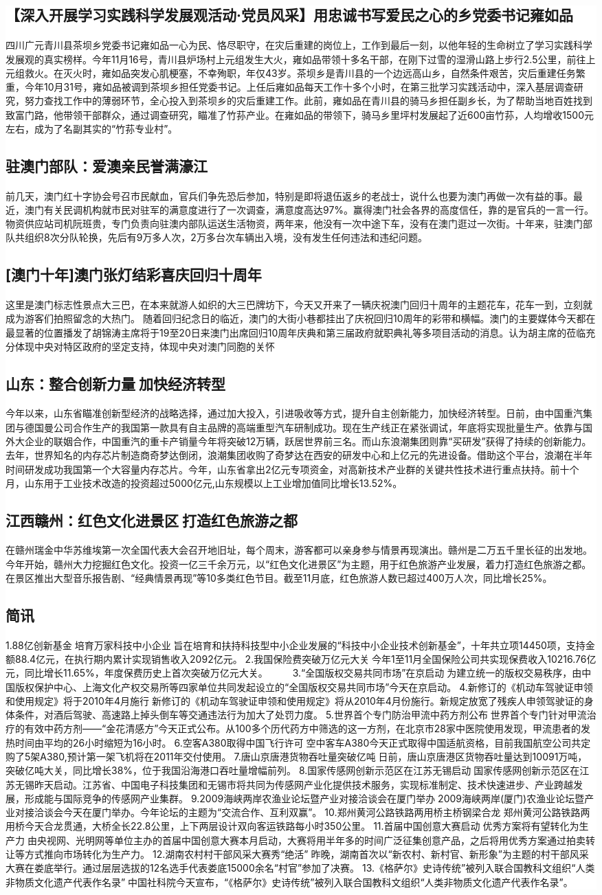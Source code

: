 
## 【深入开展学习实践科学发展观活动·党员风采】用忠诚书写爱民之心的乡党委书记雍如品


四川广元青川县茶坝乡党委书记雍如品一心为民、恪尽职守，在灾后重建的岗位上，工作到最后一刻，以他年轻的生命树立了学习实践科学发展观的真实榜样。今年11月16号，青川县炉场村上元组发生大火，雍如品带领十多名干部，在刚下过雪的湿滑山路上步行2.5公里，前往上元组救火。在灭火时，雍如品突发心肌梗塞，不幸殉职，年仅43岁。茶坝乡是青川县的一个边远高山乡，自然条件艰苦，灾后重建任务繁重，今年10月31号，雍如品被调到茶坝乡担任党委书记。上任后雍如品每天工作十多个小时，在第三批学习实践活动中，深入基层调查研究，努力查找工作中的薄弱环节，全心投入到茶坝乡的灾后重建工作。此前，雍如品在青川县的骑马乡担任副乡长，为了帮助当地百姓找到致富门路，他带领干部群众，通过调查研究，瞄准了竹荪产业。在雍如品的带领下，骑马乡里坪村发展起了近600亩竹荪，人均增收1500元左右，成为了名副其实的“竹荪专业村”。


## 驻澳门部队：爱澳亲民誉满濠江


前几天，澳门红十字协会号召市民献血，官兵们争先恐后参加，特别是即将退伍返乡的老战士，说什么也要为澳门再做一次有益的事。最近，澳门有关民调机构就市民对驻军的满意度进行了一次调查，满意度高达97%。赢得澳门社会各界的高度信任，靠的是官兵的一言一行。物资供应站司机阮班贵，专门负责向驻澳内部队运送生活物资，两年来，他没有一次中途下车，没有在澳门逛过一次街。十年来，驻澳门部队共组织8次分队轮换，先后有9万多人次，2万多台次车辆出入境，没有发生任何违法和违纪问题。


## [澳门十年]澳门张灯结彩喜庆回归十周年


这里是澳门标志性景点大三巴，在本来就游人如织的大三巴牌坊下，今天又开来了一辆庆祝澳门回归十周年的主题花车，花车一到，立刻就成为游客们拍照留念的大热门。 随着回归纪念日的临近，澳门的大街小巷都挂出了庆祝回归10周年的彩带和横幅。澳门的主要媒体今天都在最显著的位置播发了胡锦涛主席将于19至20日来澳门出席回归10周年庆典和第三届政府就职典礼等多项目活动的消息。认为胡主席的莅临充分体现中央对特区政府的坚定支持，体现中央对澳门同胞的关怀


## 山东：整合创新力量 加快经济转型


今年以来，山东省瞄准创新型经济的战略选择，通过加大投入，引进吸收等方式，提升自主创新能力，加快经济转型。日前，由中国重汽集团与德国曼公司合作生产的我国第一款具有自主品牌的高端重型汽车研制成功。现在生产线正在紧张调试，年底将实现批量生产。依靠与国外大企业的联姻合作，中国重汽的重卡产销量今年将突破12万辆，跃居世界前三名。而山东浪潮集团则靠“买研发”获得了持续的创新能力。去年，世界知名的内存芯片制造商奇梦达倒闭，浪潮集团收购了奇梦达在西安的研发中心和上亿元的先进设备。借助这个平台，浪潮在半年时间研发成功我国第一个大容量内存芯片。今年，山东省拿出2亿元专项资金，对高新技术产业群的关键共性技术进行重点扶持。前十个月，山东用于工业技术改造的投资超过5000亿元,山东规模以上工业增加值同比增长13.52%。


## 江西赣州：红色文化进景区 打造红色旅游之都


在赣州瑞金中华苏维埃第一次全国代表大会召开地旧址，每个周末，游客都可以亲身参与情景再现演出。赣州是二万五千里长征的出发地。今年开始，赣州大力挖掘红色文化。投资一亿三千余万元，以“红色文化进景区”为主题，用于红色旅游产业发展，着力打造红色旅游之都。在景区推出大型音乐报告剧、“经典情景再现”等10多类红色节目。截至11月底，红色旅游人数已超过400万人次，同比增长25%。


## 简讯


 1.88亿创新基金 培育万家科技中小企业 旨在培育和扶持科技型中小企业发展的“科技中小企业技术创新基金”，十年共立项14450项，支持金额88.4亿元，在执行期内累计实现销售收入2092亿元。 2.我国保险费突破万亿元大关 今年1至11月全国保险公司共实现保费收入10216.76亿元，同比增长11.65%，年度保费历史上首次突破万亿元大关。 　　 3.“全国版权交易共同市场”在京启动 为建立统一的版权交易秩序，由中国版权保护中心、上海文化产权交易所等四家单位共同发起设立的“全国版权交易共同市场”今天在京启动。 4.新修订的《机动车驾驶证申领和使用规定》将于2010年4月施行 新修订的《机动车驾驶证申领和使用规定》将从2010年4月份施行。新规定放宽了残疾人申领驾驶证的身体条件，对酒后驾驶、高速路上掉头倒车等交通违法行为加大了处罚力度。 5.世界首个专门防治甲流中药方剂公布 世界首个专门针对甲流治疗的有效中药方剂――“金花清感方”今天正式公布。从100多个历代药方中筛选的这一方剂，在北京市28家中医院使用发现，甲流患者的发热时间由平均的26小时缩短为16小时。 6.空客A380取得中国飞行许可 空中客车A380今天正式取得中国适航资格，目前我国航空公司共定购了5架A380,预计第一架飞机将在2011年交付使用。 7.唐山京唐港货物吞吐量突破亿吨 日前，唐山京唐港区货物吞吐量达到10091万吨，突破亿吨大关，同比增长38%，位于我国沿海港口吞吐量增幅前列。 8.国家传感网创新示范区在江苏无锡启动 国家传感网创新示范区在江苏无锡昨天启动。江苏省、中国电子科技集团和无锡市将共同为传感网产业化提供技术服务，实现标准制定、技术快速进步、产业跨越发展，形成能与国际竞争的传感网产业集群。 9.2009海峡两岸农渔业论坛暨产业对接洽谈会在厦门举办 2009海峡两岸(厦门)农渔业论坛暨产业对接洽谈会今天在厦门举办。今年论坛的主题为“交流合作、互利双赢”。 10.郑州黄河公路铁路两用桥主桥钢梁合龙 郑州黄河公路铁路两用桥今天合龙贯通，大桥全长22.8公里，上下两层设计双向客运铁路每小时350公里。 11.首届中国创意大赛启动 优秀方案将有望转化为生产力 由央视网、光明网等单位主办的首届中国创意大赛本月启动，大赛将用半年多的时间广泛征集创意产品，之后将用优秀方案通过拍卖转让等方式推向市场转化为生产力。 12.湖南农村村干部风采大赛秀“绝活” 昨晚，湖南首次以“新农村、新村官、新形象”为主题的村干部风采大赛在娄底举行。通过层层选拔的12名选手代表娄底15000余名“村官”参加了决赛。 13.《格萨尔》史诗传统”被列入联合国教科文组织“人类非物质文化遗产代表作名录” 中国社科院今天宣布，“《格萨尔》史诗传统”被列入联合国教科文组织“人类非物质文化遗产代表作名录”。 
